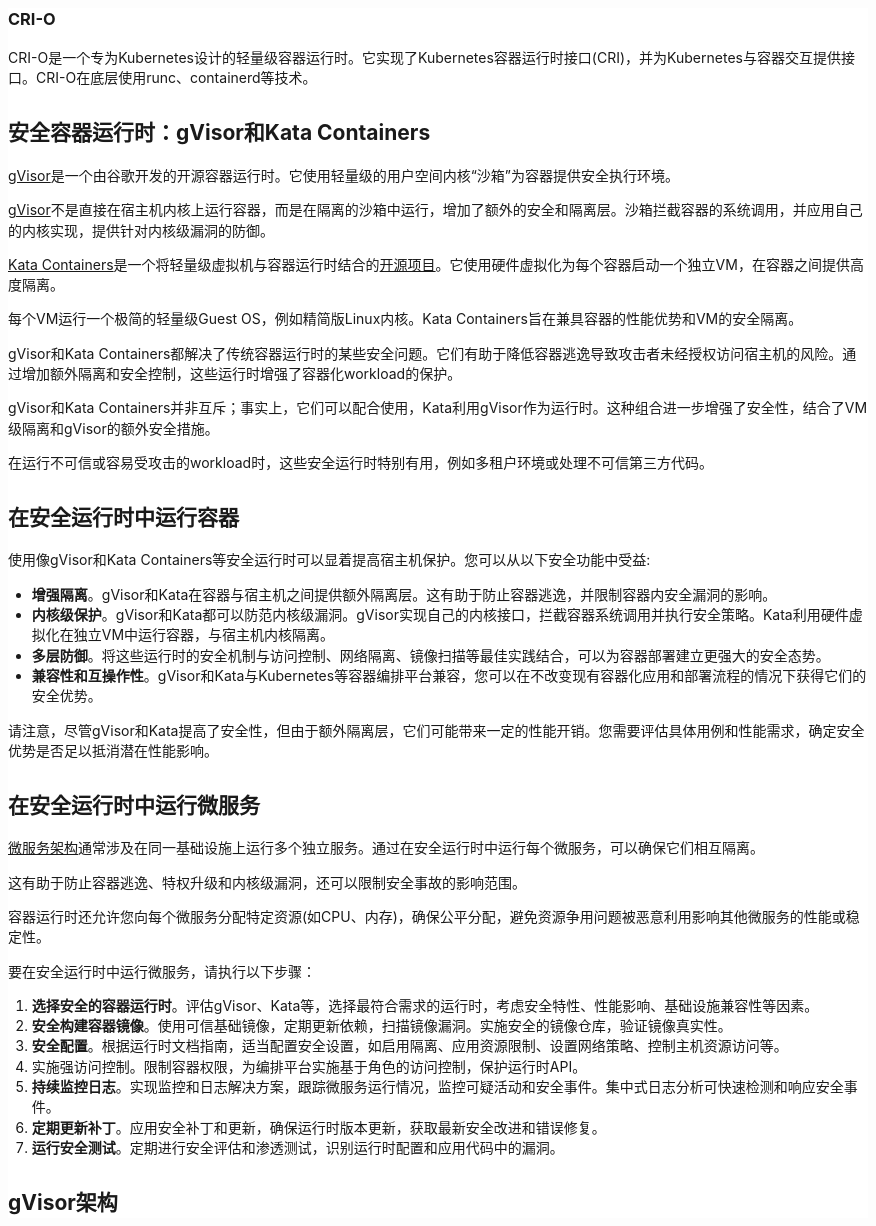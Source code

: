 ### CRI-O

CRI-O是一个专为Kubernetes设计的轻量级容器运行时。它实现了Kubernetes容器运行时接口(CRI)，并为Kubernetes与容器交互提供接口。CRI-O在底层使用runc、containerd等技术。

## 安全容器运行时：gVisor和Kata Containers

[gVisor](https://gvisor.dev/)是一个由谷歌开发的开源容器运行时。它使用轻量级的用户空间内核“沙箱”为容器提供安全执行环境。

[gVisor](https://thenewstack.io/how-to-implement-secure-containers-using-googles-gvisor/)不是直接在宿主机内核上运行容器，而是在隔离的沙箱中运行，增加了额外的安全和隔离层。沙箱拦截容器的系统调用，并应用自己的内核实现，提供针对内核级漏洞的防御。

[Kata Containers](https://katacontainers.io/)是一个将轻量级虚拟机与容器运行时结合的[开源项目](https://thenewstack.io/the-road-to-kata-containers-2-0/)。它使用硬件虚拟化为每个容器启动一个独立VM，在容器之间提供高度隔离。

每个VM运行一个极简的轻量级Guest OS，例如精简版Linux内核。Kata Containers旨在兼具容器的性能优势和VM的安全隔离。

gVisor和Kata Containers都解决了传统容器运行时的某些安全问题。它们有助于降低容器逃逸导致攻击者未经授权访问宿主机的风险。通过增加额外隔离和安全控制，这些运行时增强了容器化workload的保护。

gVisor和Kata Containers并非互斥；事实上，它们可以配合使用，Kata利用gVisor作为运行时。这种组合进一步增强了安全性，结合了VM级隔离和gVisor的额外安全措施。

在运行不可信或容易受攻击的workload时，这些安全运行时特别有用，例如多租户环境或处理不可信第三方代码。

## 在安全运行时中运行容器

使用像gVisor和Kata Containers等安全运行时可以显着提高宿主机保护。您可以从以下安全功能中受益:

- **增强隔离**。gVisor和Kata在容器与宿主机之间提供额外隔离层。这有助于防止容器逃逸，并限制容器内安全漏洞的影响。
- **内核级保护**。gVisor和Kata都可以防范内核级漏洞。gVisor实现自己的内核接口，拦截容器系统调用并执行安全策略。Kata利用硬件虚拟化在独立VM中运行容器，与宿主机内核隔离。
- **多层防御**。将这些运行时的安全机制与访问控制、网络隔离、镜像扫描等最佳实践结合，可以为容器部署建立更强大的安全态势。
- **兼容性和互操作性**。gVisor和Kata与Kubernetes等容器编排平台兼容，您可以在不改变现有容器化应用和部署流程的情况下获得它们的安全优势。

请注意，尽管gVisor和Kata提高了安全性，但由于额外隔离层，它们可能带来一定的性能开销。您需要评估具体用例和性能需求，确定安全优势是否足以抵消潜在性能影响。

## 在安全运行时中运行微服务

[微服务架构](https://thenewstack.io/microservices/)通常涉及在同一基础设施上运行多个独立服务。通过在安全运行时中运行每个微服务，可以确保它们相互隔离。

这有助于防止容器逃逸、特权升级和内核级漏洞，还可以限制安全事故的影响范围。

容器运行时还允许您向每个微服务分配特定资源(如CPU、内存)，确保公平分配，避免资源争用问题被恶意利用影响其他微服务的性能或稳定性。

要在安全运行时中运行微服务，请执行以下步骤：

1. **选择安全的容器运行时**。评估gVisor、Kata等，选择最符合需求的运行时，考虑安全特性、性能影响、基础设施兼容性等因素。
2. **安全构建容器镜像**。使用可信基础镜像，定期更新依赖，扫描镜像漏洞。实施安全的镜像仓库，验证镜像真实性。
3. **安全配置**。根据运行时文档指南，适当配置安全设置，如启用隔离、应用资源限制、设置网络策略、控制主机资源访问等。
4. 实施强访问控制。限制容器权限，为编排平台实施基于角色的访问控制，保护运行时API。
5. **持续监控日志**。实现监控和日志解决方案，跟踪微服务运行情况，监控可疑活动和安全事件。集中式日志分析可快速检测和响应安全事件。
6. **定期更新补丁**。应用安全补丁和更新，确保运行时版本更新，获取最新安全改进和错误修复。
7. **运行安全测试**。定期进行安全评估和渗透测试，识别运行时配置和应用代码中的漏洞。

## gVisor架构
